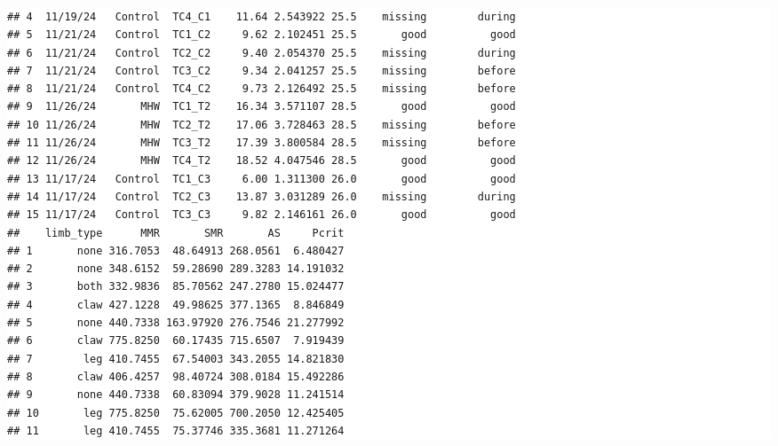     ## 4  11/19/24   Control  TC4_C1    11.64 2.543922 25.5    missing        during
    ## 5  11/21/24   Control  TC1_C2     9.62 2.102451 25.5       good          good
    ## 6  11/21/24   Control  TC2_C2     9.40 2.054370 25.5    missing        during
    ## 7  11/21/24   Control  TC3_C2     9.34 2.041257 25.5    missing        before
    ## 8  11/21/24   Control  TC4_C2     9.73 2.126492 25.5    missing        before
    ## 9  11/26/24       MHW  TC1_T2    16.34 3.571107 28.5       good          good
    ## 10 11/26/24       MHW  TC2_T2    17.06 3.728463 28.5    missing        before
    ## 11 11/26/24       MHW  TC3_T2    17.39 3.800584 28.5    missing        before
    ## 12 11/26/24       MHW  TC4_T2    18.52 4.047546 28.5       good          good
    ## 13 11/17/24   Control  TC1_C3     6.00 1.311300 26.0       good          good
    ## 14 11/17/24   Control  TC2_C3    13.87 3.031289 26.0    missing        during
    ## 15 11/17/24   Control  TC3_C3     9.82 2.146161 26.0       good          good
    ##    limb_type      MMR       SMR       AS     Pcrit
    ## 1       none 316.7053  48.64913 268.0561  6.480427
    ## 2       none 348.6152  59.28690 289.3283 14.191032
    ## 3       both 332.9836  85.70562 247.2780 15.024477
    ## 4       claw 427.1228  49.98625 377.1365  8.846849
    ## 5       none 440.7338 163.97920 276.7546 21.277992
    ## 6       claw 775.8250  60.17435 715.6507  7.919439
    ## 7        leg 410.7455  67.54003 343.2055 14.821830
    ## 8       claw 406.4257  98.40724 308.0184 15.492286
    ## 9       none 440.7338  60.83094 379.9028 11.241514
    ## 10       leg 775.8250  75.62005 700.2050 12.425405
    ## 11       leg 410.7455  75.37746 335.3681 11.271264